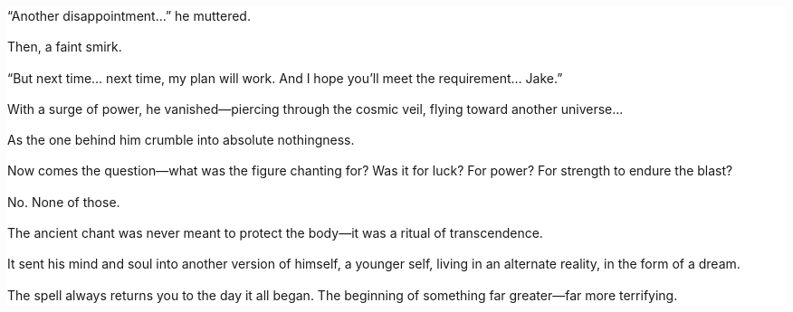 “Another disappointment…” he muttered.

Then, a faint smirk.

“But next time… next time, my plan will work.
And I hope you’ll meet the requirement…
Jake.”

With a surge of power, he vanished—piercing through the cosmic veil, flying toward another universe...

As the one behind him crumble into absolute nothingness.

Now comes the question—what was the figure chanting for? Was it for luck? For power? For strength to endure the blast?

No. None of those.

The ancient chant was never meant to protect the body—it was a ritual of transcendence.

It sent his mind and soul into another version of himself, a younger self, living in an alternate reality, in the form of a dream.

The spell always returns you to the day it all began. The beginning of something far greater—far more terrifying.